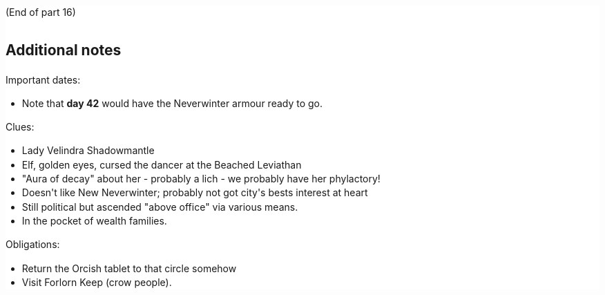 (End of part 16)




## Additional notes

Important dates:

* Note that **day 42** would have the Neverwinter armour ready to go.

Clues:

* Lady Velindra Shadowmantle
* Elf, golden eyes, cursed the dancer at the Beached Leviathan
* "Aura of decay" about her - probably a lich - we probably have her phylactory!
* Doesn't like New Neverwinter; probably not got city's bests interest at heart
* Still political but ascended "above office" via various means.
* In the pocket of wealth families.

Obligations:

* Return the Orcish tablet to that circle somehow
* Visit Forlorn Keep (crow people).
